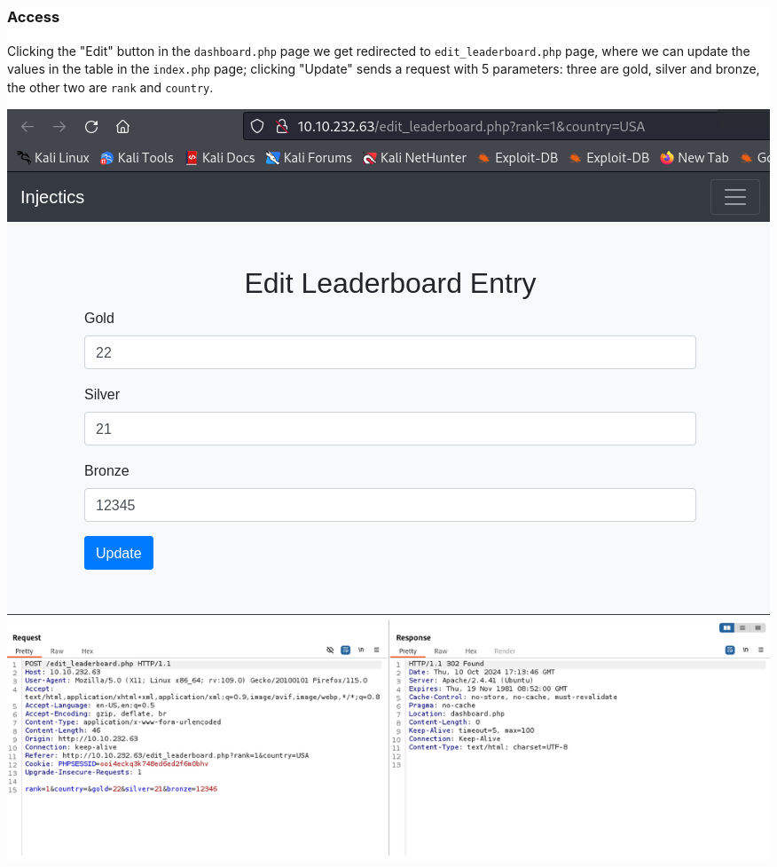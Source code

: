### Access

Clicking the "Edit" button in the `dashboard.php` page we get redirected to `edit_leaderboard.php` page, where we can update the values in the table in the `index.php` page; clicking "Update" sends a request with 5 parameters: three are gold, silver and bronze, the other two are `rank` and `country`.

<img src="./screens/4_edit_leaderboard_page.PNG">
<img src="./screens/5_edit_leaderboard_request.PNG">
